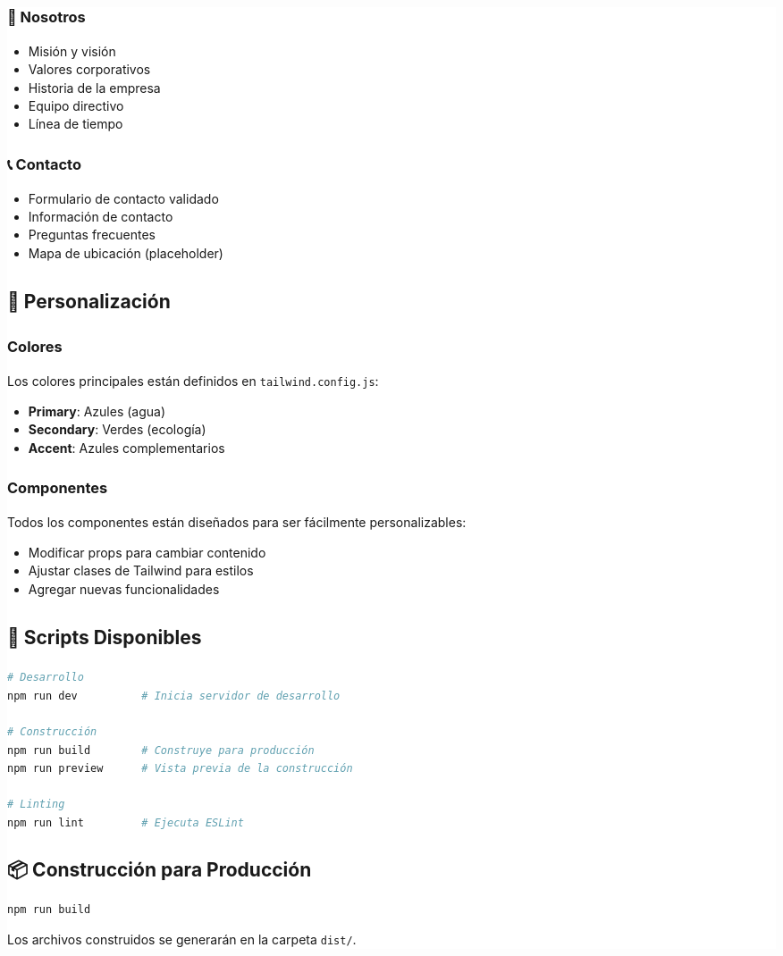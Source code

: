 ### 👥 Nosotros
- Misión y visión
- Valores corporativos
- Historia de la empresa
- Equipo directivo
- Línea de tiempo

### 📞 Contacto
- Formulario de contacto validado
- Información de contacto
- Preguntas frecuentes
- Mapa de ubicación (placeholder)

## 🎨 Personalización

### Colores
Los colores principales están definidos en `tailwind.config.js`:

- **Primary**: Azules (agua)
- **Secondary**: Verdes (ecología)
- **Accent**: Azules complementarios

### Componentes
Todos los componentes están diseñados para ser fácilmente personalizables:

- Modificar props para cambiar contenido
- Ajustar clases de Tailwind para estilos
- Agregar nuevas funcionalidades

## 🚀 Scripts Disponibles

```bash
# Desarrollo
npm run dev          # Inicia servidor de desarrollo

# Construcción
npm run build        # Construye para producción
npm run preview      # Vista previa de la construcción

# Linting
npm run lint         # Ejecuta ESLint
```

## 📦 Construcción para Producción

```bash
npm run build
```

Los archivos construidos se generarán en la carpeta `dist/`.
